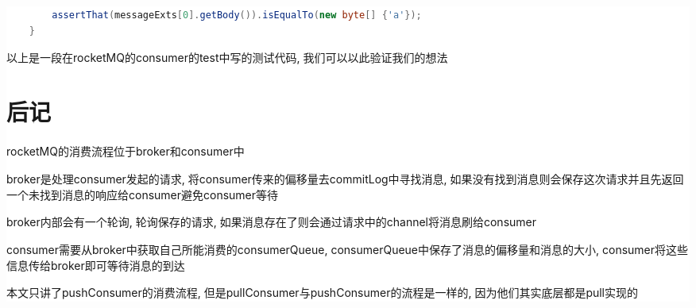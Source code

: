 ```java
        assertThat(messageExts[0].getBody()).isEqualTo(new byte[] {'a'});
    }
```

以上是一段在rocketMQ的consumer的test中写的测试代码, 我们可以以此验证我们的想法

# 后记

rocketMQ的消费流程位于broker和consumer中

broker是处理consumer发起的请求, 将consumer传来的偏移量去commitLog中寻找消息, 如果没有找到消息则会保存这次请求并且先返回一个未找到消息的响应给consumer避免consumer等待

broker内部会有一个轮询, 轮询保存的请求, 如果消息存在了则会通过请求中的channel将消息刷给consumer

consumer需要从broker中获取自己所能消费的consumerQueue, consumerQueue中保存了消息的偏移量和消息的大小, consumer将这些信息传给broker即可等待消息的到达

本文只讲了pushConsumer的消费流程, 但是pullConsumer与pushConsumer的流程是一样的, 因为他们其实底层都是pull实现的